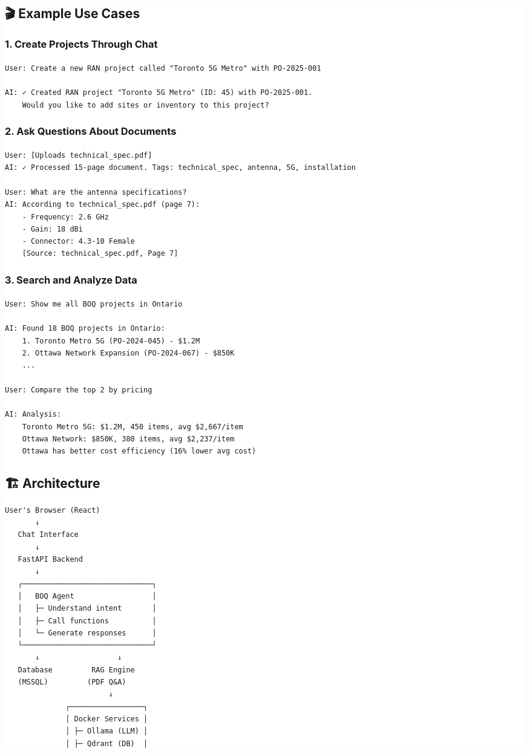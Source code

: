 ## 🎬 Example Use Cases

### 1. Create Projects Through Chat
```
User: Create a new RAN project called "Toronto 5G Metro" with PO-2025-001

AI: ✓ Created RAN project "Toronto 5G Metro" (ID: 45) with PO-2025-001.
    Would you like to add sites or inventory to this project?
```

### 2. Ask Questions About Documents
```
User: [Uploads technical_spec.pdf]
AI: ✓ Processed 15-page document. Tags: technical_spec, antenna, 5G, installation

User: What are the antenna specifications?
AI: According to technical_spec.pdf (page 7):
    - Frequency: 2.6 GHz
    - Gain: 18 dBi
    - Connector: 4.3-10 Female
    [Source: technical_spec.pdf, Page 7]
```

### 3. Search and Analyze Data
```
User: Show me all BOQ projects in Ontario

AI: Found 18 BOQ projects in Ontario:
    1. Toronto Metro 5G (PO-2024-045) - $1.2M
    2. Ottawa Network Expansion (PO-2024-067) - $850K
    ...

User: Compare the top 2 by pricing

AI: Analysis:
    Toronto Metro 5G: $1.2M, 450 items, avg $2,667/item
    Ottawa Network: $850K, 380 items, avg $2,237/item
    Ottawa has better cost efficiency (16% lower avg cost)
```

## 🏗️ Architecture

```
User's Browser (React)
       ↓
   Chat Interface
       ↓
   FastAPI Backend
       ↓
   ┌──────────────────────────────┐
   │   BOQ Agent                  │
   │   ├─ Understand intent       │
   │   ├─ Call functions          │
   │   └─ Generate responses      │
   └──────────────────────────────┘
       ↓                  ↓
   Database         RAG Engine
   (MSSQL)         (PDF Q&A)
                        ↓
              ┌─────────────────┐
              │ Docker Services │
              │ ├─ Ollama (LLM) │
              │ ├─ Qdrant (DB)  │
```